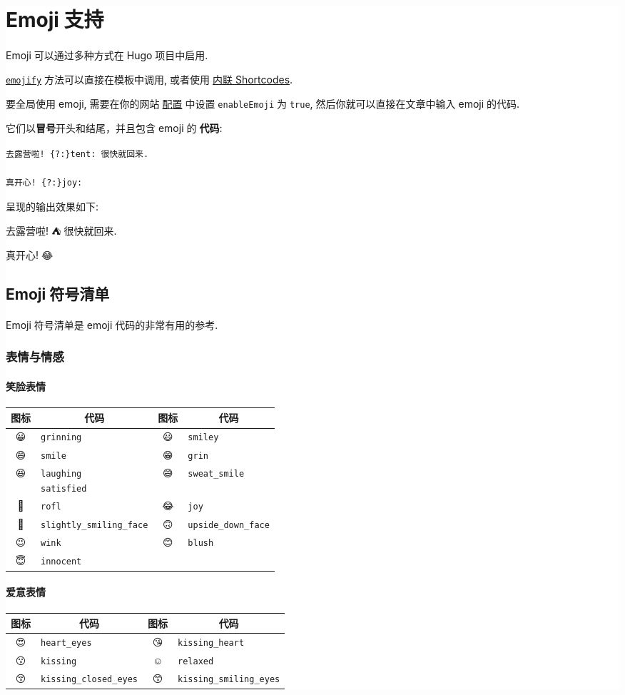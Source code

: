 # Emoji 支持


Emoji 可以通过多种方式在 Hugo 项目中启用.



[`emojify`](https://gohugo.io/functions/emojify/) 方法可以直接在模板中调用, 或者使用 [内联 Shortcodes](https://gohugo.io/templates/shortcode-templates/#inline-shortcodes).

要全局使用 emoji, 需要在你的网站 [配置](https://gohugo.io/getting-started/configuration/) 中设置 `enableEmoji` 为 `true`,
然后你就可以直接在文章中输入 emoji 的代码.

它们以**冒号**开头和结尾，并且包含 emoji 的 **代码**:

```markdown
去露营啦! {?:}tent: 很快就回来.

真开心! {?:}joy:
```

呈现的输出效果如下:

去露营啦! :tent: 很快就回来.

真开心! :joy:

## Emoji 符号清单

Emoji 符号清单是 emoji 代码的非常有用的参考.

### 表情与情感

#### 笑脸表情

| 图标 | 代码 | 图标 | 代码 |
| :-: | - | :-: | - |
| <span class="emoji">:grinning:</span> | `grinning` | <span class="emoji">:smiley:</span> | `smiley` |
| <span class="emoji">:smile:</span> | `smile` | <span class="emoji">:grin:</span> | `grin` |
| <span class="emoji">:laughing:</span> | `laughing` <br /> `satisfied` | <span class="emoji">:sweat_smile:</span> | `sweat_smile` |
| <span class="emoji">:rofl:</span> | `rofl` | <span class="emoji">:joy:</span> | `joy` |
| <span class="emoji">:slightly_smiling_face:</span> | `slightly_smiling_face` | <span class="emoji">:upside_down_face:</span> | `upside_down_face` |
| <span class="emoji">:wink:</span> | `wink` | <span class="emoji">:blush:</span> | `blush` |
| <span class="emoji">:innocent:</span> | `innocent` | | |

#### 爱意表情

| 图标 | 代码 | 图标 | 代码 |
| :-: | - | :-: | - |
| <span class="emoji">:heart_eyes:</span> | `heart_eyes` | <span class="emoji">:kissing_heart:</span> | `kissing_heart` |
| <span class="emoji">:kissing:</span> | `kissing` | <span class="emoji">:relaxed:</span> | `relaxed` |
| <span class="emoji">:kissing_closed_eyes:</span> | `kissing_closed_eyes` | <span class="emoji">:kissing_smiling_eyes:</span> | `kissing_smiling_eyes` |
